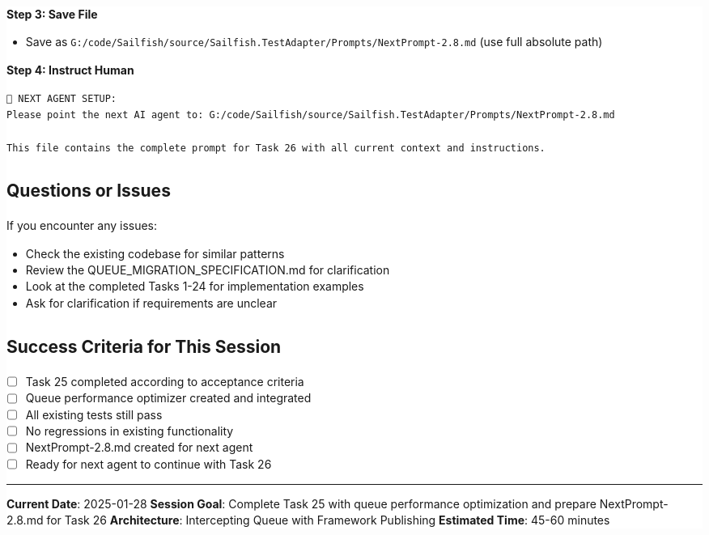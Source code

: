 **Step 3: Save File**
- Save as `G:/code/Sailfish/source/Sailfish.TestAdapter/Prompts/NextPrompt-2.8.md` (use full absolute path)

**Step 4: Instruct Human**
```
🤖 NEXT AGENT SETUP:
Please point the next AI agent to: G:/code/Sailfish/source/Sailfish.TestAdapter/Prompts/NextPrompt-2.8.md

This file contains the complete prompt for Task 26 with all current context and instructions.
```

## Questions or Issues
If you encounter any issues:
- Check the existing codebase for similar patterns
- Review the QUEUE_MIGRATION_SPECIFICATION.md for clarification
- Look at the completed Tasks 1-24 for implementation examples
- Ask for clarification if requirements are unclear

## Success Criteria for This Session
- [ ] Task 25 completed according to acceptance criteria
- [ ] Queue performance optimizer created and integrated
- [ ] All existing tests still pass
- [ ] No regressions in existing functionality
- [ ] NextPrompt-2.8.md created for next agent
- [ ] Ready for next agent to continue with Task 26

---

**Current Date**: 2025-01-28
**Session Goal**: Complete Task 25 with queue performance optimization and prepare NextPrompt-2.8.md for Task 26
**Architecture**: Intercepting Queue with Framework Publishing
**Estimated Time**: 45-60 minutes
